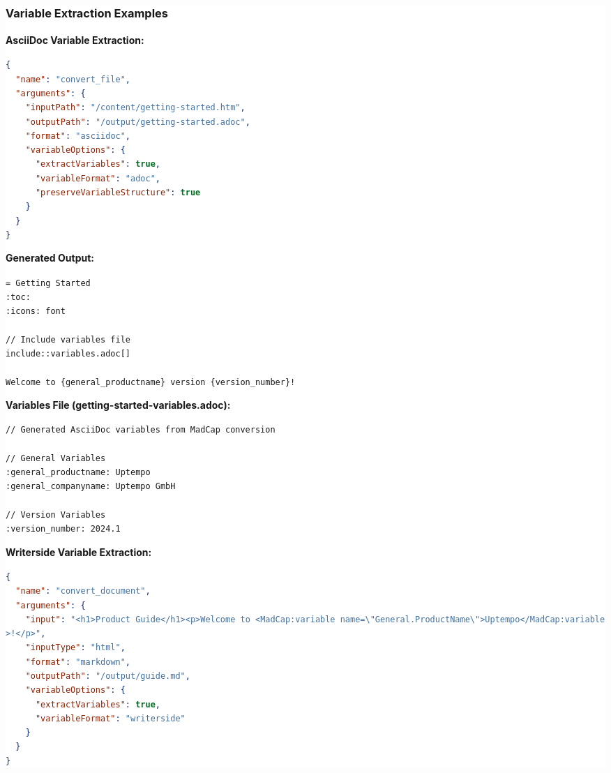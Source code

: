 ### Variable Extraction Examples

**AsciiDoc Variable Extraction:**
```json
{
  "name": "convert_file",
  "arguments": {
    "inputPath": "/content/getting-started.htm",
    "outputPath": "/output/getting-started.adoc", 
    "format": "asciidoc",
    "variableOptions": {
      "extractVariables": true,
      "variableFormat": "adoc",
      "preserveVariableStructure": true
    }
  }
}
```

**Generated Output:**
```asciidoc
= Getting Started
:toc:
:icons: font

// Include variables file
include::variables.adoc[]

Welcome to {general_productname} version {version_number}!
```

**Variables File (getting-started-variables.adoc):**
```asciidoc
// Generated AsciiDoc variables from MadCap conversion

// General Variables
:general_productname: Uptempo
:general_companyname: Uptempo GmbH

// Version Variables  
:version_number: 2024.1
```

**Writerside Variable Extraction:**
```json
{
  "name": "convert_document",
  "arguments": {
    "input": "<h1>Product Guide</h1><p>Welcome to <MadCap:variable name=\"General.ProductName\">Uptempo</MadCap:variable>!</p>",
    "inputType": "html",
    "format": "markdown",
    "outputPath": "/output/guide.md",
    "variableOptions": {
      "extractVariables": true,
      "variableFormat": "writerside"
    }
  }
}
```
